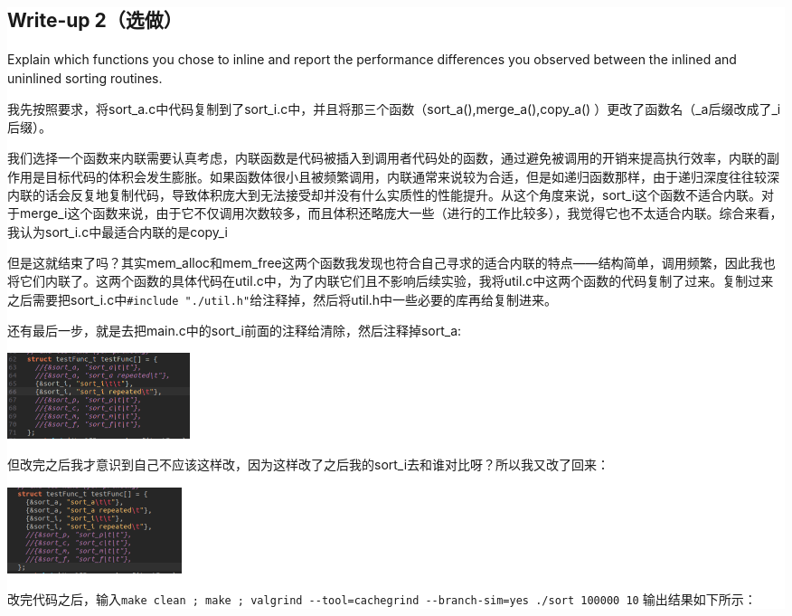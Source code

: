 ## Write-up 2（选做）

Explain which functions you chose to inline and report the performance differences you observed between the inlined and uninlined sorting routines. 

我先按照要求，将sort_a.c中代码复制到了sort_i.c中，并且将那三个函数（sort_a(),merge_a(),copy_a() ）更改了函数名（_a后缀改成了\_i后缀）。

我们选择一个函数来内联需要认真考虑，内联函数是代码被插入到调用者代码处的函数，通过避免被调用的开销来提高执行效率，内联的副作用是目标代码的体积会发生膨胀。如果函数体很小且被频繁调用，内联通常来说较为合适，但是如递归函数那样，由于递归深度往往较深内联的话会反复地复制代码，导致体积庞大到无法接受却并没有什么实质性的性能提升。从这个角度来说，sort_i这个函数不适合内联。对于merge_i这个函数来说，由于它不仅调用次数较多，而且体积还略庞大一些（进行的工作比较多），我觉得它也不太适合内联。综合来看，我认为sort_i.c中最适合内联的是copy_i 

但是这就结束了吗？其实mem_alloc和mem_free这两个函数我发现也符合自己寻求的适合内联的特点——结构简单，调用频繁，因此我也将它们内联了。这两个函数的具体代码在util.c中，为了内联它们且不影响后续实验，我将util.c中这两个函数的代码复制了过来。复制过来之后需要把sort_i.c中`#include "./util.h"`给注释掉，然后将util.h中一些必要的库再给复制进来。

还有最后一步，就是去把main.c中的sort_i前面的注释给清除，然后注释掉sort_a:

<img src="assets/image-20231218020227432.png" alt="image-20231218020227432" style="zoom:50%;" />

但改完之后我才意识到自己不应该这样改，因为这样改了之后我的sort_i去和谁对比呀？所以我又改了回来：

<img src="assets/image-20231218020522107.png" alt="image-20231218020522107" style="zoom:50%;" />

改完代码之后，输入`make clean ; make ; valgrind --tool=cachegrind --branch-sim=yes ./sort 100000 10` 输出结果如下所示：
